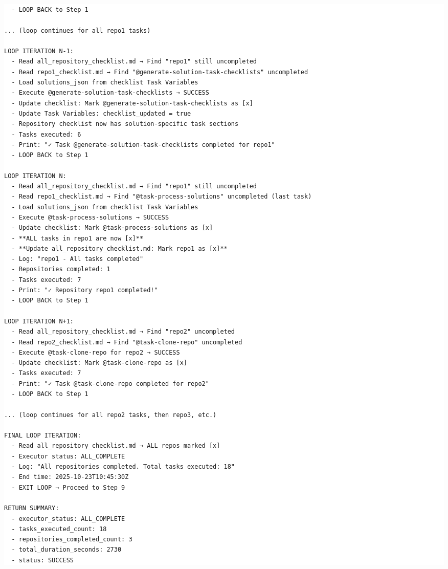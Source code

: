 ```
  - LOOP BACK to Step 1

... (loop continues for all repo1 tasks)

LOOP ITERATION N-1:
  - Read all_repository_checklist.md → Find "repo1" still uncompleted
  - Read repo1_checklist.md → Find "@generate-solution-task-checklists" uncompleted
  - Load solutions_json from checklist Task Variables
  - Execute @generate-solution-task-checklists → SUCCESS
  - Update checklist: Mark @generate-solution-task-checklists as [x]
  - Update Task Variables: checklist_updated = true
  - Repository checklist now has solution-specific task sections
  - Tasks executed: 6
  - Print: "✓ Task @generate-solution-task-checklists completed for repo1"
  - LOOP BACK to Step 1

LOOP ITERATION N:
  - Read all_repository_checklist.md → Find "repo1" still uncompleted
  - Read repo1_checklist.md → Find "@task-process-solutions" uncompleted (last task)
  - Load solutions_json from checklist Task Variables
  - Execute @task-process-solutions → SUCCESS
  - Update checklist: Mark @task-process-solutions as [x]
  - **ALL tasks in repo1 are now [x]**
  - **Update all_repository_checklist.md: Mark repo1 as [x]**
  - Log: "repo1 - All tasks completed"
  - Repositories completed: 1
  - Tasks executed: 7
  - Print: "✓ Repository repo1 completed!"
  - LOOP BACK to Step 1

LOOP ITERATION N+1:
  - Read all_repository_checklist.md → Find "repo2" uncompleted
  - Read repo2_checklist.md → Find "@task-clone-repo" uncompleted
  - Execute @task-clone-repo for repo2 → SUCCESS
  - Update checklist: Mark @task-clone-repo as [x]
  - Tasks executed: 7
  - Print: "✓ Task @task-clone-repo completed for repo2"
  - LOOP BACK to Step 1

... (loop continues for all repo2 tasks, then repo3, etc.)

FINAL LOOP ITERATION:
  - Read all_repository_checklist.md → ALL repos marked [x]
  - Executor status: ALL_COMPLETE
  - Log: "All repositories completed. Total tasks executed: 18"
  - End time: 2025-10-23T10:45:30Z
  - EXIT LOOP → Proceed to Step 9

RETURN SUMMARY:
  - executor_status: ALL_COMPLETE
  - tasks_executed_count: 18
  - repositories_completed_count: 3
  - total_duration_seconds: 2730
  - status: SUCCESS
```
